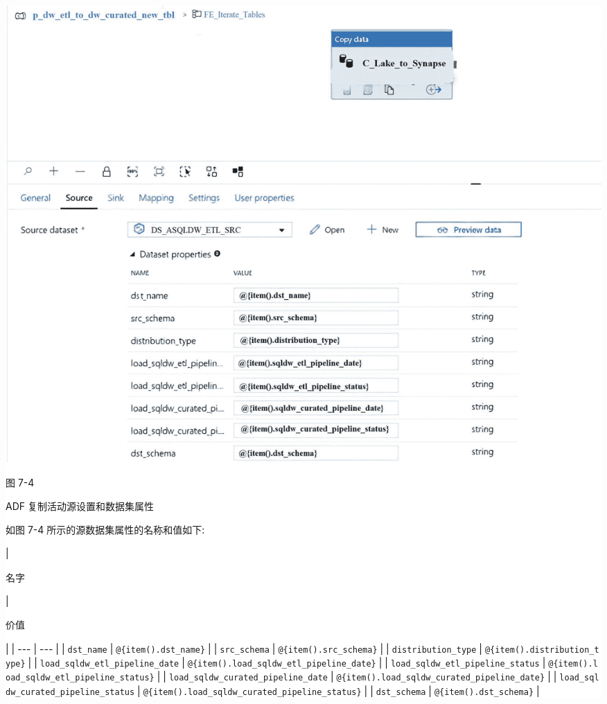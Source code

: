 ![img/511918_1_En_7_Fig4_HTML.jpg](img/511918_1_En_7_Fig4_HTML.jpg)

图 7-4

ADF 复制活动源设置和数据集属性

如图 7-4 所示的源数据集属性的名称和值如下:

<colgroup><col class="tcol1 align-left"> <col class="tcol2 align-left"></colgroup> 
| 

名字

 | 

价值

 |
| --- | --- |
| `dst_name` | `@{item().dst_name}` |
| `src_schema` | `@{item().src_schema}` |
| `distribution_type` | `@{item().distribution_type}` |
| `load_sqldw_etl_pipeline_date` | `@{item().load_sqldw_etl_pipeline_date}` |
| `load_sqldw_etl_pipeline_status` | `@{item().load_sqldw_etl_pipeline_status}` |
| `load_sqldw_curated_pipeline_date` | `@{item().load_sqldw_curated_pipeline_date}` |
| `load_sqldw_curated_pipeline_status` | `@{item().load_sqldw_curated_pipeline_status}` |
| `dst_schema` | `@{item().dst_schema}` |